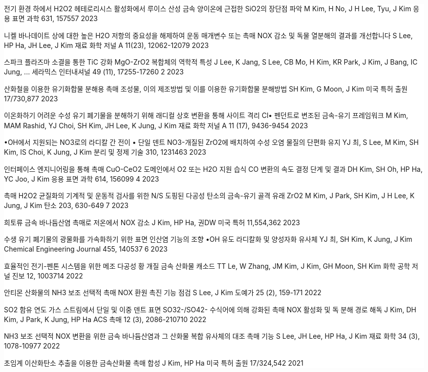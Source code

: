 전기 환경 하에서 H2O2 헤테로리시스 활성화에서 루이스 산성 금속 양이온에 근접한 SiO2의 장단점 파악
M Kim, H No, J H Lee, Tyu, J Kim
응용 표면 과학 631, 157557 2023

니켈 바나데이트 상에 대한 높은 H2O 저항의 중요성을 해제하여 운동 매개변수 또는 촉매 NOX 감소 및 독물 열분해의 결과를 개선합니다
S Lee, HP Ha, JH Lee, J Kim
재료 화학 저널 A 11(23), 12062-12079 2023

스파크 플라즈마 소결을 통한 TiC 강화 MgO-ZrO2 복합체의 역학적 특성
J Lee, K Jang, S Lee, CB Mo, H Kim, KR Park, J Kim, J Bang, IC Jung, ...
세라믹스 인터내셔널 49 (11), 17255-17260 2 2023

산화철을 이용한 유기화합물 분해용 촉매 조성물, 이의 제조방법 및 이를 이용한 유기화합물 분해방법
SH Kim, G Moon, J Kim
미국 특허 출원 17/730,877 2023

이온화하기 어려운 수성 유기 폐기물을 분해하기 위해 래디컬 상호 변환을 통해 사이트 격리 Cl• 펜던트로 변조된 금속-유기 프레임워크
M Kim, MAM Rashid, YJ Choi, SH Kim, JH Lee, K Jung, J Kim
재료 화학 저널 A 11 (17), 9436-9454 2023

•OH에서 지원되는 NO3로의 라디칼 간 전이 • 단일 덴트 NO3-개질된 ZrO2에 배치하여 수성 오염 물질의 단편화 유지
YJ 최, S Lee, M Kim, SH Kim, IS Choi, K Jung, J Kim
분리 및 정제 기술 310, 1231463 2023

인터페이스 엔지니어링을 통해 촉매 CuO-CeO2 도메인에서 O2 또는 H2O 지원 습식 CO 변환의 속도 결정 단계 및 결과
DH Kim, SH Oh, HP Ha, YC Joo, J Kim
응용 표면 과학 614, 156099 4 2023

촉매 H2O2 균질화의 기계적 및 운동적 검사를 위한 N/S 도핑된 다공성 탄소의 금속-유기 골격 유래 ZrO2
M Kim, J Park, SH Kim, J H Lee, K Jung, J Kim
탄소 203, 630-649 7 2023

희토류 금속 바나듐산염 촉매로 저온에서 NOX 감소
J Kim, HP Ha, 권DW
미국 특허 11,554,362 2023

수생 유기 폐기물의 광물화를 가속화하기 위한 표면 인산염 기능의 조향 •OH 유도 라디칼화 및 양성자화 유사체
YJ 최, SH Kim, K Jung, J Kim
Chemical Engineering Journal 455, 140537 6 2023

효율적인 전기-펜톤 시스템을 위한 메조 다공성 황 개질 금속 산화물 캐소드
TT Le, W Zhang, JM Kim, J Kim, GH Moon, SH Kim
화학 공학 저널 진보 12, 1003714 2022

안티몬 산화물의 NH3 보조 선택적 촉매 NOX 환원 촉진 기능 점검
S Lee, J Kim
도예가 25 (2), 159-171 2022

SO2 함유 연도 가스 스트림에서 단일 및 이중 덴트 표면 SO32-/SO42- 수식어에 의해 강화된 촉매 NOX 활성화 및 독 분해 경로 해독
J Kim, DH Kim, J Park, K Jung, HP Ha
ACS 촉매 12 (3), 2086-210710 2022

NH3 보조 선택적 NOX 변환을 위한 금속 바나듐산염과 그 산화물 복합 유사체의 대조 촉매 기능
S Lee, JH Lee, HP Ha, J Kim
재료 화학 34 (3), 1078-10977 2022

초임계 이산화탄소 추출을 이용한 금속산화물 촉매 합성
J Kim, HP Ha
미국 특허 출원 17/324,542 2021
